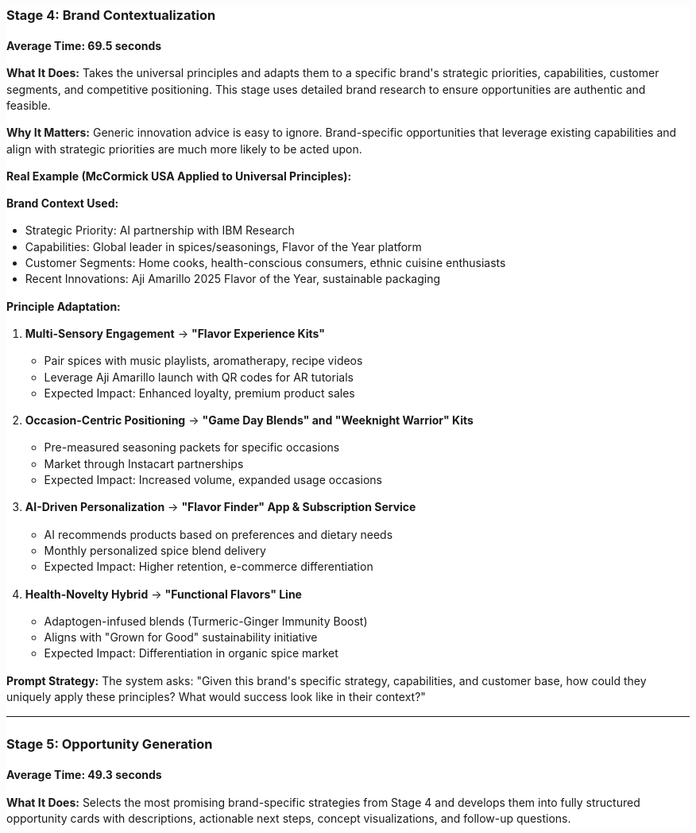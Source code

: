 
### Stage 4: Brand Contextualization
**Average Time: 69.5 seconds**

**What It Does:**
Takes the universal principles and adapts them to a specific brand's strategic priorities, capabilities, customer segments, and competitive positioning. This stage uses detailed brand research to ensure opportunities are authentic and feasible.

**Why It Matters:**
Generic innovation advice is easy to ignore. Brand-specific opportunities that leverage existing capabilities and align with strategic priorities are much more likely to be acted upon.

**Real Example (McCormick USA Applied to Universal Principles):**

**Brand Context Used:**
- Strategic Priority: AI partnership with IBM Research
- Capabilities: Global leader in spices/seasonings, Flavor of the Year platform
- Customer Segments: Home cooks, health-conscious consumers, ethnic cuisine enthusiasts
- Recent Innovations: Aji Amarillo 2025 Flavor of the Year, sustainable packaging

**Principle Adaptation:**

1. **Multi-Sensory Engagement** → **"Flavor Experience Kits"**
   - Pair spices with music playlists, aromatherapy, recipe videos
   - Leverage Aji Amarillo launch with QR codes for AR tutorials
   - Expected Impact: Enhanced loyalty, premium product sales

2. **Occasion-Centric Positioning** → **"Game Day Blends" and "Weeknight Warrior" Kits**
   - Pre-measured seasoning packets for specific occasions
   - Market through Instacart partnerships
   - Expected Impact: Increased volume, expanded usage occasions

3. **AI-Driven Personalization** → **"Flavor Finder" App & Subscription Service**
   - AI recommends products based on preferences and dietary needs
   - Monthly personalized spice blend delivery
   - Expected Impact: Higher retention, e-commerce differentiation

4. **Health-Novelty Hybrid** → **"Functional Flavors" Line**
   - Adaptogen-infused blends (Turmeric-Ginger Immunity Boost)
   - Aligns with "Grown for Good" sustainability initiative
   - Expected Impact: Differentiation in organic spice market

**Prompt Strategy:**
The system asks: "Given this brand's specific strategy, capabilities, and customer base, how could they uniquely apply these principles? What would success look like in their context?"

---

### Stage 5: Opportunity Generation
**Average Time: 49.3 seconds**

**What It Does:**
Selects the most promising brand-specific strategies from Stage 4 and develops them into fully structured opportunity cards with descriptions, actionable next steps, concept visualizations, and follow-up questions.
